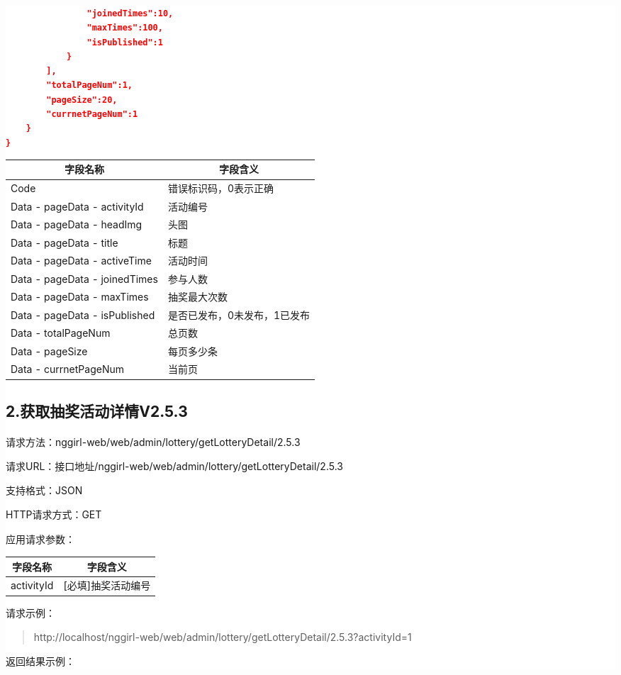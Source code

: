 ```json
                "joinedTimes":10,
                "maxTimes":100,
                "isPublished":1
            }
        ],
        "totalPageNum":1,
        "pageSize":20,
        "currnetPageNum":1
    }
}
```

|字段名称|字段含义|
|-----|-----|
|Code|错误标识码，0表示正确|
|Data - pageData - activityId|活动编号|
|Data - pageData - headImg|头图|
|Data - pageData - title|标题|
|Data - pageData - activeTime|活动时间|
|Data - pageData - joinedTimes|参与人数|
|Data - pageData - maxTimes|抽奖最大次数|
|Data - pageData - isPublished|是否已发布，0未发布，1已发布|
|Data - totalPageNum|总页数|
|Data - pageSize|每页多少条|
|Data - currnetPageNum|当前页|


<h2 id="2">2.获取抽奖活动详情V2.5.3</h2>

请求方法：nggirl-web/web/admin/lottery/getLotteryDetail/2.5.3

请求URL：接口地址/nggirl-web/web/admin/lottery/getLotteryDetail/2.5.3

支持格式：JSON

HTTP请求方式：GET

应用请求参数：

|字段名称|字段含义
|---|---|
|activityId |[必填]抽奖活动编号

请求示例：

> http://localhost/nggirl-web/web/admin/lottery/getLotteryDetail/2.5.3?activityId=1

返回结果示例：
